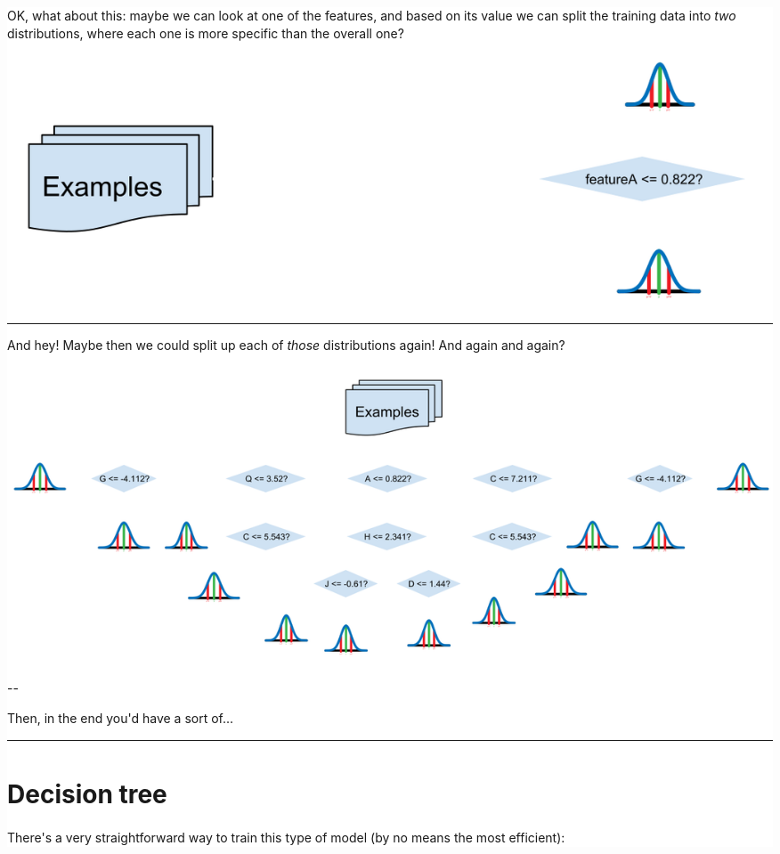 OK, what about this: maybe we can look at one of the features, and based on its value we can split the training data into
*two* distributions, where each one is more specific than the overall one?

![Diagram](images/ml4.svg)

---

And hey! Maybe then we could split up each of *those* distributions again! And again and again?

![Diagram](images/ml5.svg)

--

Then, in the end you'd have a sort of...

---

# Decision tree

There's a very straightforward way to train this type of model (by no means the most efficient):
